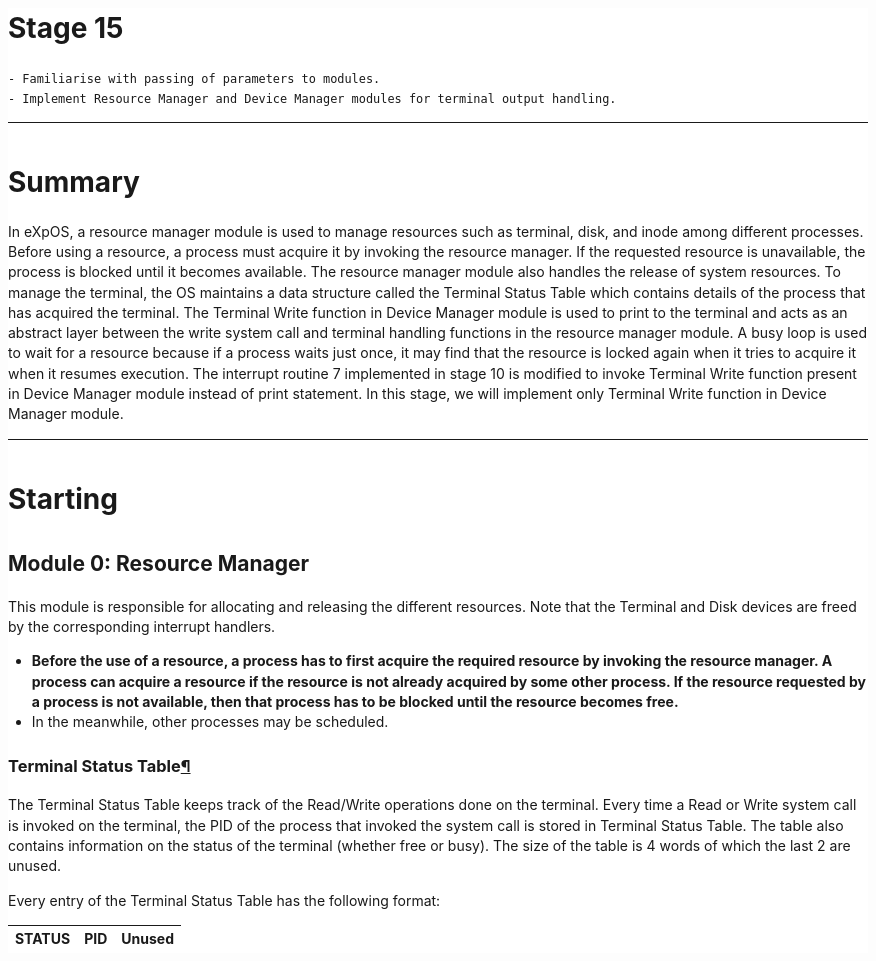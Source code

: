 # Stage 15

```ad-abstract
- Familiarise with passing of parameters to modules.
- Implement Resource Manager and Device Manager modules for terminal output handling.
```

---
# Summary

In eXpOS, a resource manager module is used to manage resources such as terminal, disk, and inode among different processes. Before using a resource, a process must acquire it by invoking the resource manager. If the requested resource is unavailable, the process is blocked until it becomes available. The resource manager module also handles the release of system resources. To manage the terminal, the OS maintains a data structure called the Terminal Status Table which contains details of the process that has acquired the terminal. The Terminal Write function in Device Manager module is used to print to the terminal and acts as an abstract layer between the write system call and terminal handling functions in the resource manager module. A busy loop is used to wait for a resource because if a process waits just once, it may find that the resource is locked again when it tries to acquire it when it resumes execution. The interrupt routine 7 implemented in stage 10 is modified to invoke Terminal Write function present in Device Manager module instead of print statement. In this stage, we will implement only Terminal Write function in Device Manager module.


---
# Starting
## **Module 0: Resource Manager**

This module is responsible for allocating and releasing the different resources. Note that the Terminal and Disk devices are freed by the corresponding interrupt handlers.

- **Before the use of a resource, a process has to first acquire the required resource by invoking the resource manager. A process can acquire a resource if the resource is not already acquired by some other process. If the resource requested by a process is not available, then that process has to be blocked until the resource becomes free.**
- In the meanwhile, other processes may be scheduled.

### Terminal Status Table[¶](https://exposnitc.github.io/expos-docs/os-design/mem-ds/#terminal-status-table)

The Terminal Status Table keeps track of the Read/Write operations done on the terminal. Every time a Read or Write system call is invoked on the terminal, the PID of the process that invoked the system call is stored in Terminal Status Table. The table also contains information on the status of the terminal (whether free or busy). The size of the table is 4 words of which the last 2 are unused.

Every entry of the Terminal Status Table has the following format:

|STATUS|PID|Unused|
|---|---|---|
